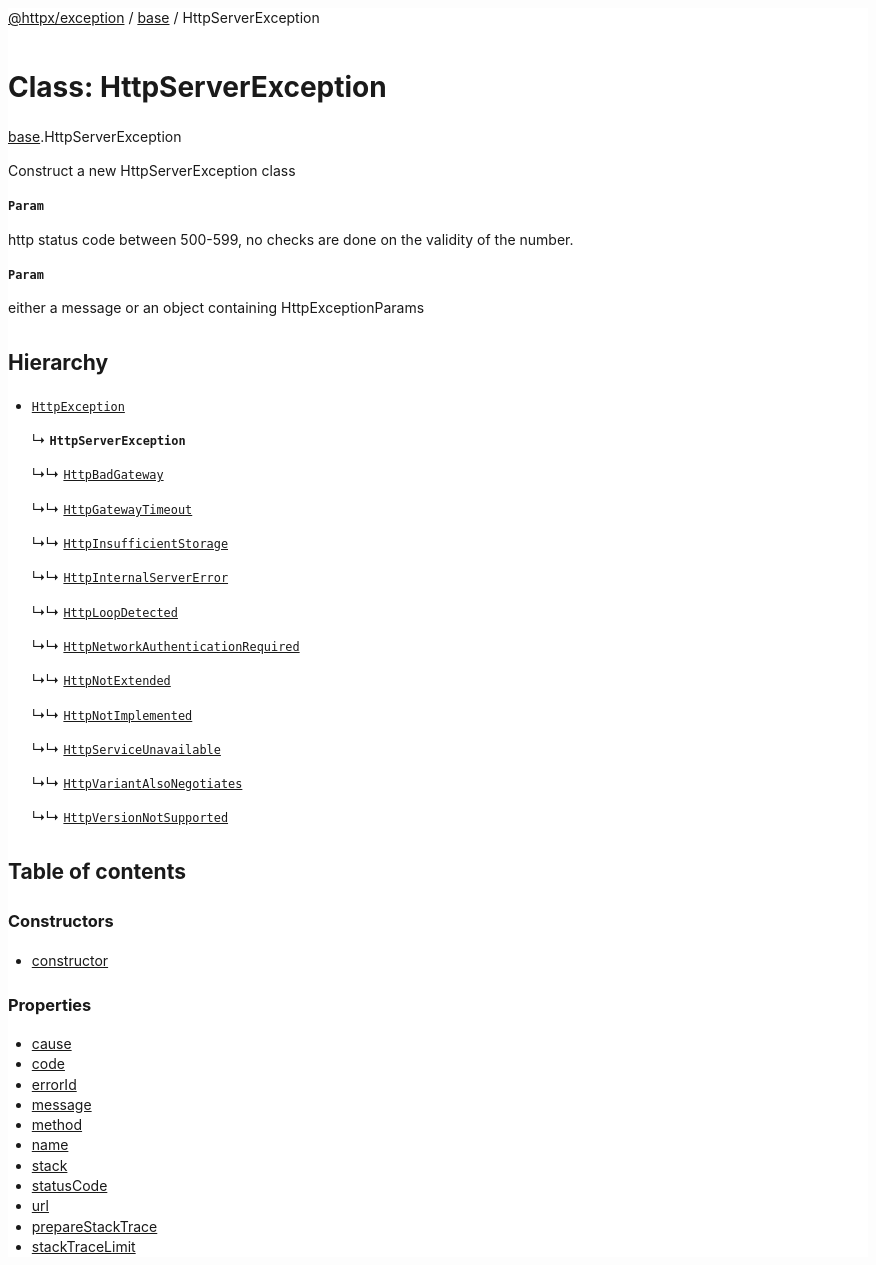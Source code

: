 [@httpx/exception](../README.md) / [base](../modules/base.md) / HttpServerException

# Class: HttpServerException

[base](../modules/base.md).HttpServerException

Construct a new HttpServerException class

**`Param`**

http status code between 500-599, no checks are done on the validity of the number.

**`Param`**

either a message or an object containing HttpExceptionParams

## Hierarchy

- [`HttpException`](base.HttpException.md)

  ↳ **`HttpServerException`**

  ↳↳ [`HttpBadGateway`](server.HttpBadGateway.md)

  ↳↳ [`HttpGatewayTimeout`](server.HttpGatewayTimeout.md)

  ↳↳ [`HttpInsufficientStorage`](server.HttpInsufficientStorage.md)

  ↳↳ [`HttpInternalServerError`](server.HttpInternalServerError.md)

  ↳↳ [`HttpLoopDetected`](server.HttpLoopDetected.md)

  ↳↳ [`HttpNetworkAuthenticationRequired`](server.HttpNetworkAuthenticationRequired.md)

  ↳↳ [`HttpNotExtended`](server.HttpNotExtended.md)

  ↳↳ [`HttpNotImplemented`](server.HttpNotImplemented.md)

  ↳↳ [`HttpServiceUnavailable`](server.HttpServiceUnavailable.md)

  ↳↳ [`HttpVariantAlsoNegotiates`](server.HttpVariantAlsoNegotiates.md)

  ↳↳ [`HttpVersionNotSupported`](server.HttpVersionNotSupported.md)

## Table of contents

### Constructors

- [constructor](base.HttpServerException.md#constructor)

### Properties

- [cause](base.HttpServerException.md#cause)
- [code](base.HttpServerException.md#code)
- [errorId](base.HttpServerException.md#errorid)
- [message](base.HttpServerException.md#message)
- [method](base.HttpServerException.md#method)
- [name](base.HttpServerException.md#name)
- [stack](base.HttpServerException.md#stack)
- [statusCode](base.HttpServerException.md#statuscode)
- [url](base.HttpServerException.md#url)
- [prepareStackTrace](base.HttpServerException.md#preparestacktrace)
- [stackTraceLimit](base.HttpServerException.md#stacktracelimit)
